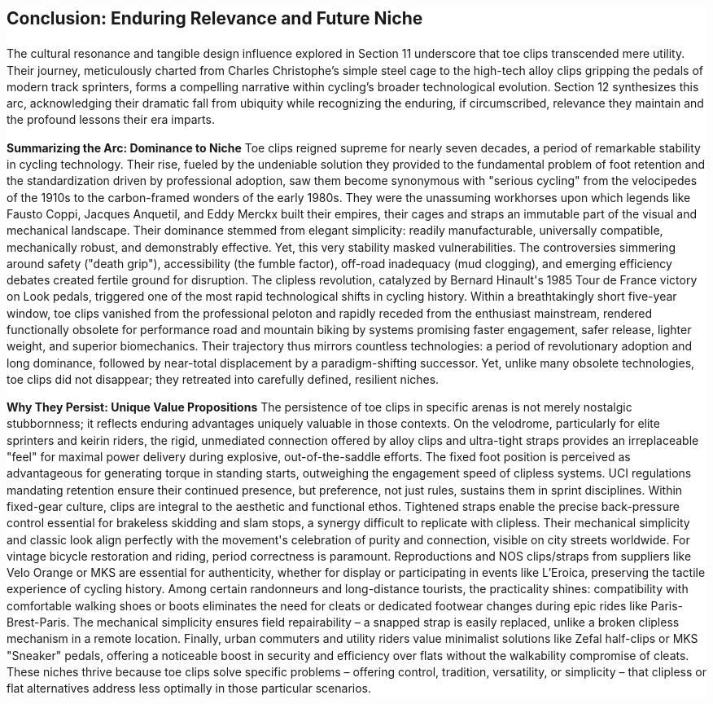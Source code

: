 ## Conclusion: Enduring Relevance and Future Niche

The cultural resonance and tangible design influence explored in Section 11 underscore that toe clips transcended mere utility. Their journey, meticulously charted from Charles Christophe’s simple steel cage to the high-tech alloy clips gripping the pedals of modern track sprinters, forms a compelling narrative within cycling’s broader technological evolution. Section 12 synthesizes this arc, acknowledging their dramatic fall from ubiquity while recognizing the enduring, if circumscribed, relevance they maintain and the profound lessons their era imparts.

**Summarizing the Arc: Dominance to Niche**
Toe clips reigned supreme for nearly seven decades, a period of remarkable stability in cycling technology. Their rise, fueled by the undeniable solution they provided to the fundamental problem of foot retention and the standardization driven by professional adoption, saw them become synonymous with "serious cycling" from the velocipedes of the 1910s to the carbon-framed wonders of the early 1980s. They were the unassuming workhorses upon which legends like Fausto Coppi, Jacques Anquetil, and Eddy Merckx built their empires, their cages and straps an immutable part of the visual and mechanical landscape. Their dominance stemmed from elegant simplicity: readily manufacturable, universally compatible, mechanically robust, and demonstrably effective. Yet, this very stability masked vulnerabilities. The controversies simmering around safety ("death grip"), accessibility (the fumble factor), off-road inadequacy (mud clogging), and emerging efficiency debates created fertile ground for disruption. The clipless revolution, catalyzed by Bernard Hinault's 1985 Tour de France victory on Look pedals, triggered one of the most rapid technological shifts in cycling history. Within a breathtakingly short five-year window, toe clips vanished from the professional peloton and rapidly receded from the enthusiast mainstream, rendered functionally obsolete for performance road and mountain biking by systems promising faster engagement, safer release, lighter weight, and superior biomechanics. Their trajectory thus mirrors countless technologies: a period of revolutionary adoption and long dominance, followed by near-total displacement by a paradigm-shifting successor. Yet, unlike many obsolete technologies, toe clips did not disappear; they retreated into carefully defined, resilient niches.

**Why They Persist: Unique Value Propositions**
The persistence of toe clips in specific arenas is not merely nostalgic stubbornness; it reflects enduring advantages uniquely valuable in those contexts. On the velodrome, particularly for elite sprinters and keirin riders, the rigid, unmediated connection offered by alloy clips and ultra-tight straps provides an irreplaceable "feel" for maximal power delivery during explosive, out-of-the-saddle efforts. The fixed foot position is perceived as advantageous for generating torque in standing starts, outweighing the engagement speed of clipless systems. UCI regulations mandating retention ensure their continued presence, but preference, not just rules, sustains them in sprint disciplines. Within fixed-gear culture, clips are integral to the aesthetic and functional ethos. Tightened straps enable the precise back-pressure control essential for brakeless skidding and slam stops, a synergy difficult to replicate with clipless. Their mechanical simplicity and classic look align perfectly with the movement's celebration of purity and connection, visible on city streets worldwide. For vintage bicycle restoration and riding, period correctness is paramount. Reproductions and NOS clips/straps from suppliers like Velo Orange or MKS are essential for authenticity, whether for display or participating in events like L’Eroica, preserving the tactile experience of cycling history. Among certain randonneurs and long-distance tourists, the practicality shines: compatibility with comfortable walking shoes or boots eliminates the need for cleats or dedicated footwear changes during epic rides like Paris-Brest-Paris. The mechanical simplicity ensures field repairability – a snapped strap is easily replaced, unlike a broken clipless mechanism in a remote location. Finally, urban commuters and utility riders value minimalist solutions like Zefal half-clips or MKS "Sneaker" pedals, offering a noticeable boost in security and efficiency over flats without the walkability compromise of cleats. These niches thrive because toe clips solve specific problems – offering control, tradition, versatility, or simplicity – that clipless or flat alternatives address less optimally in those particular scenarios.
